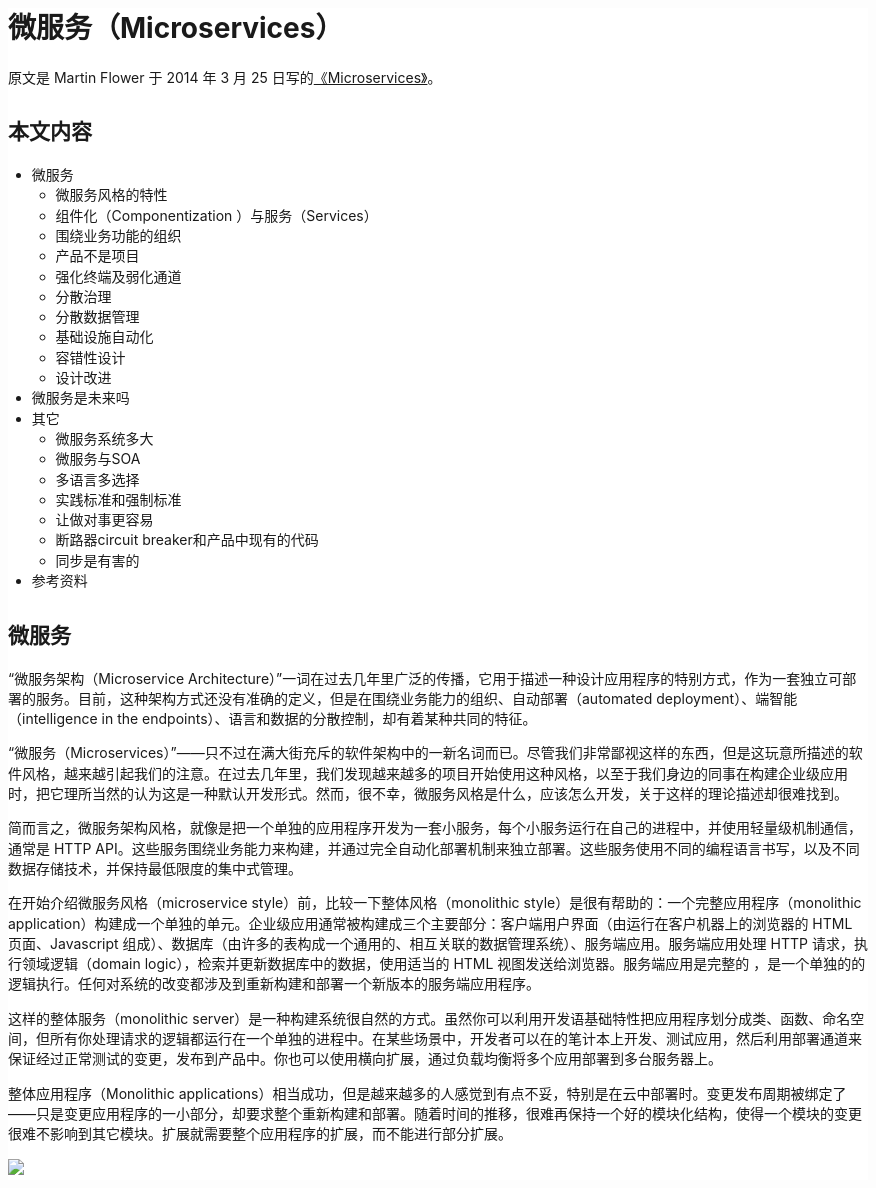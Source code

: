 # 微服务（Microservices）

原文是 Martin Flower 于 2014 年 3 月 25 日写的[《Microservices》](http://martinfowler.com/articles/microservices.html)。

## 本文内容

- 微服务
	- 微服务风格的特性
	- 组件化（Componentization ）与服务（Services）
	- 围绕业务功能的组织
	- 产品不是项目
	- 强化终端及弱化通道
	- 分散治理
	- 分散数据管理
	- 基础设施自动化
	- 容错性设计
	- 设计改进   
- 微服务是未来吗
- 其它
	- 微服务系统多大
	- 微服务与SOA
	- 多语言多选择
	- 实践标准和强制标准
	- 让做对事更容易
	- 断路器circuit breaker和产品中现有的代码
	- 同步是有害的
- 参考资料

## 微服务


“微服务架构（Microservice Architecture）”一词在过去几年里广泛的传播，它用于描述一种设计应用程序的特别方式，作为一套独立可部署的服务。目前，这种架构方式还没有准确的定义，但是在围绕业务能力的组织、自动部署（automated deployment）、端智能（intelligence in the endpoints）、语言和数据的分散控制，却有着某种共同的特征。

“微服务（Microservices）”——只不过在满大街充斥的软件架构中的一新名词而已。尽管我们非常鄙视这样的东西，但是这玩意所描述的软件风格，越来越引起我们的注意。在过去几年里，我们发现越来越多的项目开始使用这种风格，以至于我们身边的同事在构建企业级应用时，把它理所当然的认为这是一种默认开发形式。然而，很不幸，微服务风格是什么，应该怎么开发，关于这样的理论描述却很难找到。

简而言之，微服务架构风格，就像是把一个单独的应用程序开发为一套小服务，每个小服务运行在自己的进程中，并使用轻量级机制通信，通常是 HTTP API。这些服务围绕业务能力来构建，并通过完全自动化部署机制来独立部署。这些服务使用不同的编程语言书写，以及不同数据存储技术，并保持最低限度的集中式管理。

在开始介绍微服务风格（microservice style）前，比较一下整体风格（monolithic style）是很有帮助的：一个完整应用程序（monolithic application）构建成一个单独的单元。企业级应用通常被构建成三个主要部分：客户端用户界面（由运行在客户机器上的浏览器的 HTML 页面、Javascript 组成）、数据库（由许多的表构成一个通用的、相互关联的数据管理系统）、服务端应用。服务端应用处理 HTTP 请求，执行领域逻辑（domain logic），检索并更新数据库中的数据，使用适当的 HTML 视图发送给浏览器。服务端应用是完整的 ，是一个单独的的逻辑执行。任何对系统的改变都涉及到重新构建和部署一个新版本的服务端应用程序。

这样的整体服务（monolithic server）是一种构建系统很自然的方式。虽然你可以利用开发语基础特性把应用程序划分成类、函数、命名空间，但所有你处理请求的逻辑都运行在一个单独的进程中。在某些场景中，开发者可以在的笔计本上开发、测试应用，然后利用部署通道来保证经过正常测试的变更，发布到产品中。你也可以使用横向扩展，通过负载均衡将多个应用部署到多台服务器上。

整体应用程序（Monolithic applications）相当成功，但是越来越多的人感觉到有点不妥，特别是在云中部署时。变更发布周期被绑定了——只是变更应用程序的一小部分，却要求整个重新构建和部署。随着时间的推移，很难再保持一个好的模块化结构，使得一个模块的变更很难不影响到其它模块。扩展就需要整个应用程序的扩展，而不能进行部分扩展。

![](https://images0.cnblogs.com/blog/321721/201505/102138238132588.png)
